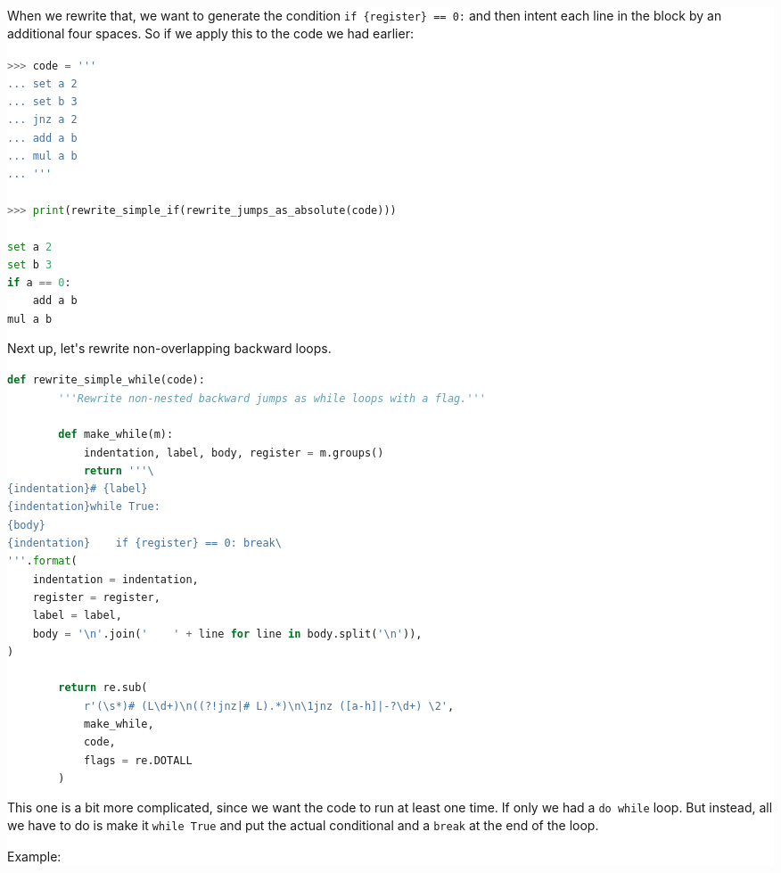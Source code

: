 When we rewrite that, we want to generate the condition `if {register} == 0:` and then intent each line in the block by an additional four spaces. So if we apply this to the code we had earlier:

```python
>>> code = '''
... set a 2
... set b 3
... jnz a 2
... add a b
... mul a b
... '''

>>> print(rewrite_simple_if(rewrite_jumps_as_absolute(code)))

set a 2
set b 3
if a == 0:
    add a b
mul a b
```

Next up, let's rewrite non-overlapping backward loops.

```python
def rewrite_simple_while(code):
        '''Rewrite non-nested backward jumps as while loops with a flag.'''

        def make_while(m):
            indentation, label, body, register = m.groups()
            return '''\
{indentation}# {label}
{indentation}while True:
{body}
{indentation}    if {register} == 0: break\
'''.format(
    indentation = indentation,
    register = register,
    label = label,
    body = '\n'.join('    ' + line for line in body.split('\n')),
)

        return re.sub(
            r'(\s*)# (L\d+)\n((?!jnz|# L).*)\n\1jnz ([a-h]|-?\d+) \2',
            make_while,
            code,
            flags = re.DOTALL
        )
```

This one is a bit more complicated, since we want the code to run at least one time. If only we had a `do while` loop. But instead, all we have to do is make it `while True` and put the actual conditional and a `break` at the end of the loop.

Example:
